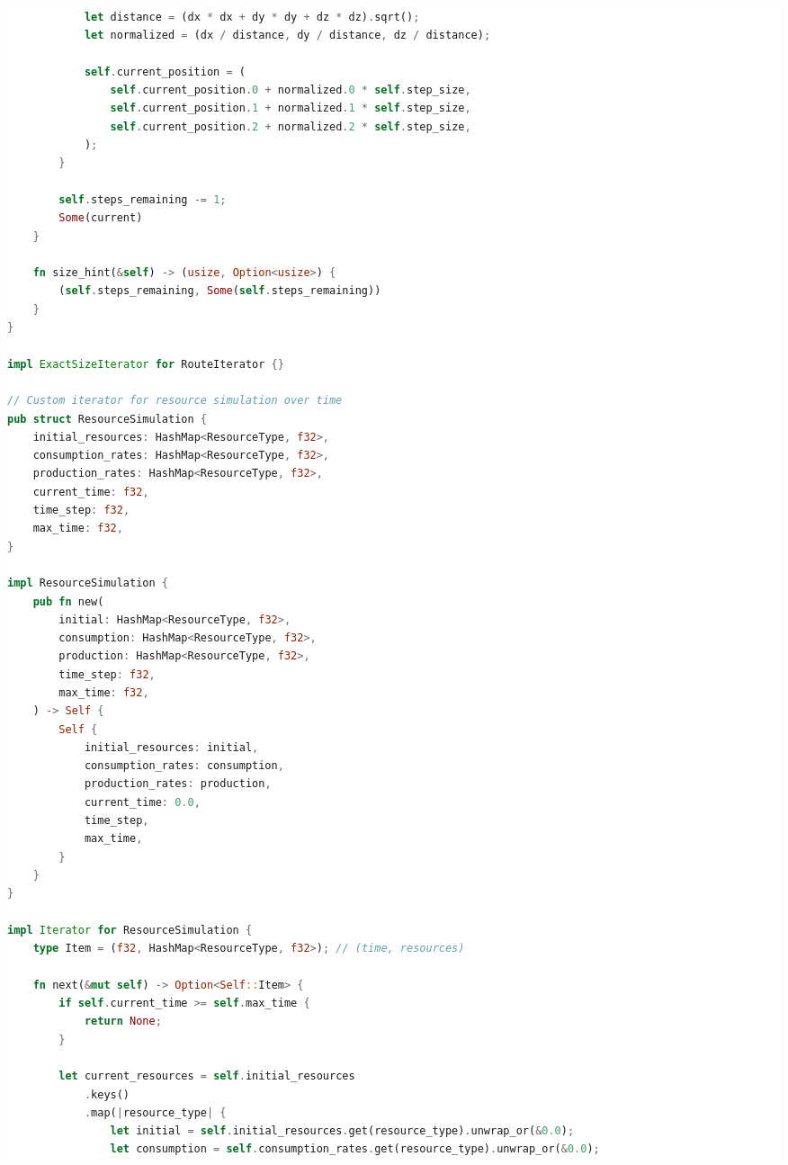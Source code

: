 ```rust
            let distance = (dx * dx + dy * dy + dz * dz).sqrt();
            let normalized = (dx / distance, dy / distance, dz / distance);
            
            self.current_position = (
                self.current_position.0 + normalized.0 * self.step_size,
                self.current_position.1 + normalized.1 * self.step_size,
                self.current_position.2 + normalized.2 * self.step_size,
            );
        }
        
        self.steps_remaining -= 1;
        Some(current)
    }
    
    fn size_hint(&self) -> (usize, Option<usize>) {
        (self.steps_remaining, Some(self.steps_remaining))
    }
}

impl ExactSizeIterator for RouteIterator {}

// Custom iterator for resource simulation over time
pub struct ResourceSimulation {
    initial_resources: HashMap<ResourceType, f32>,
    consumption_rates: HashMap<ResourceType, f32>,
    production_rates: HashMap<ResourceType, f32>,
    current_time: f32,
    time_step: f32,
    max_time: f32,
}

impl ResourceSimulation {
    pub fn new(
        initial: HashMap<ResourceType, f32>,
        consumption: HashMap<ResourceType, f32>,
        production: HashMap<ResourceType, f32>,
        time_step: f32,
        max_time: f32,
    ) -> Self {
        Self {
            initial_resources: initial,
            consumption_rates: consumption,
            production_rates: production,
            current_time: 0.0,
            time_step,
            max_time,
        }
    }
}

impl Iterator for ResourceSimulation {
    type Item = (f32, HashMap<ResourceType, f32>); // (time, resources)
    
    fn next(&mut self) -> Option<Self::Item> {
        if self.current_time >= self.max_time {
            return None;
        }
        
        let current_resources = self.initial_resources
            .keys()
            .map(|resource_type| {
                let initial = self.initial_resources.get(resource_type).unwrap_or(&0.0);
                let consumption = self.consumption_rates.get(resource_type).unwrap_or(&0.0);
```